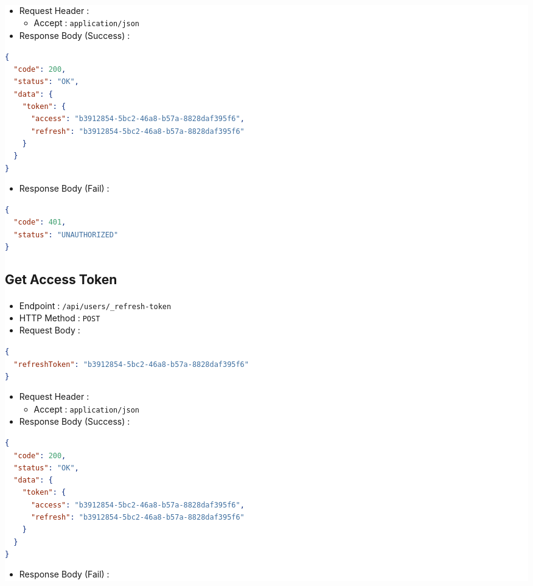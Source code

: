 + Request Header :
  + Accept : ``application/json``
+ Response Body (Success) :

```json
{
  "code": 200,
  "status": "OK",
  "data": {
    "token": {
      "access": "b3912854-5bc2-46a8-b57a-8828daf395f6",
      "refresh": "b3912854-5bc2-46a8-b57a-8828daf395f6"
    }
  }
}
```

+ Response Body (Fail) :

```json
{
  "code": 401,
  "status": "UNAUTHORIZED"
}
```

## Get Access Token

+ Endpoint : ``/api/users/_refresh-token``
+ HTTP Method : ``POST``
+ Request Body :

```json
{
  "refreshToken": "b3912854-5bc2-46a8-b57a-8828daf395f6"
}
```

+ Request Header :
  + Accept : ``application/json``
+ Response Body (Success) :

```json
{
  "code": 200,
  "status": "OK",
  "data": {
    "token": {
      "access": "b3912854-5bc2-46a8-b57a-8828daf395f6",
      "refresh": "b3912854-5bc2-46a8-b57a-8828daf395f6"
    }
  }
}
```

+ Response Body (Fail) :
